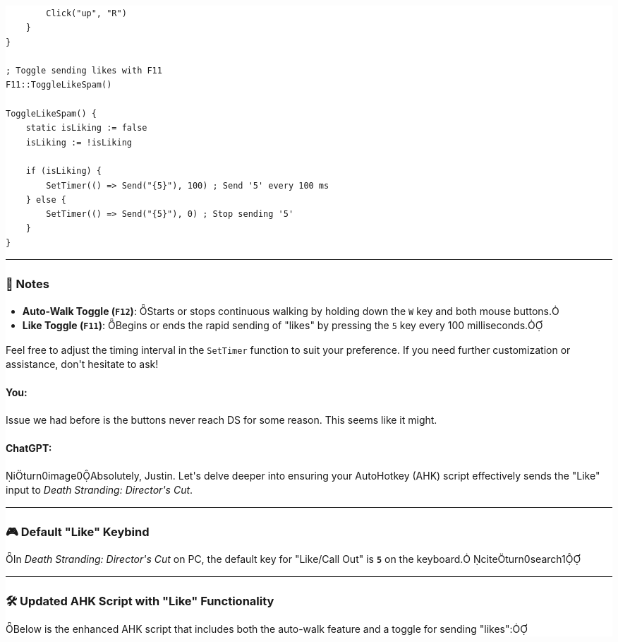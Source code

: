 ```ahk
        Click("up", "R")
    }
}

; Toggle sending likes with F11
F11::ToggleLikeSpam()

ToggleLikeSpam() {
    static isLiking := false
    isLiking := !isLiking

    if (isLiking) {
        SetTimer(() => Send("{5}"), 100) ; Send '5' every 100 ms
    } else {
        SetTimer(() => Send("{5}"), 0) ; Stop sending '5'
    }
}
```

---

### 📝 Notes

- **Auto-Walk Toggle (`F12`)**: Starts or stops continuous walking by holding down the `W` key and both mouse buttons.
- **Like Toggle (`F11`)**: Begins or ends the rapid sending of "likes" by pressing the `5` key every 100 milliseconds.

Feel free to adjust the timing interval in the `SetTimer` function to suit your preference. If you need further customization or assistance, don't hesitate to ask!


#### You:
Issue we had before is the buttons never reach DS for some reason. This seems like it might. 

#### ChatGPT:
iturn0image0Absolutely, Justin. Let's delve deeper into ensuring your AutoHotkey (AHK) script effectively sends the "Like" input to *Death Stranding: Director's Cut*.

---

### 🎮 Default "Like" Keybind

In *Death Stranding: Director's Cut* on PC, the default key for "Like/Call Out" is **`5`** on the keyboard. citeturn0search1

---

### 🛠️ Updated AHK Script with "Like" Functionality

Below is the enhanced AHK script that includes both the auto-walk feature and a toggle for sending "likes":
